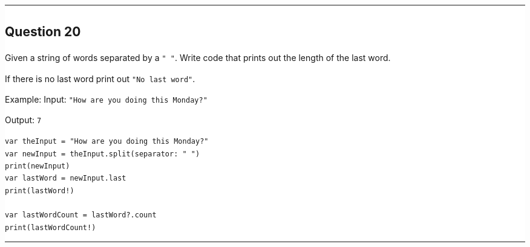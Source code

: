 ***
## Question 20

Given a string of words separated by a `" "`. Write code that prints out the length of the last word.

If there is no last word print out `"No last word"`.

Example:
Input: `"How are you doing this Monday?"`

Output: `7`

```
var theInput = "How are you doing this Monday?"
var newInput = theInput.split(separator: " ")
print(newInput)
var lastWord = newInput.last
print(lastWord!)

var lastWordCount = lastWord?.count
print(lastWordCount!)
```

***
